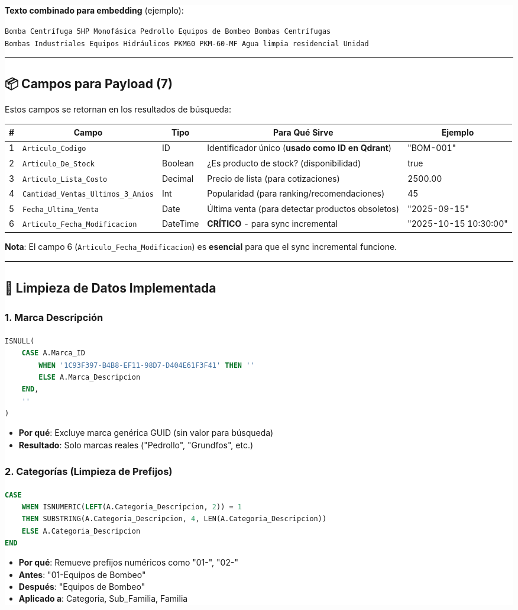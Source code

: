 **Texto combinado para embedding** (ejemplo):
```
Bomba Centrífuga 5HP Monofásica Pedrollo Equipos de Bombeo Bombas Centrífugas
Bombas Industriales Equipos Hidráulicos PKM60 PKM-60-MF Agua limpia residencial Unidad
```

---

## 📦 Campos para Payload (7)

Estos campos se retornan en los resultados de búsqueda:

| # | Campo | Tipo | Para Qué Sirve | Ejemplo |
|---|-------|------|----------------|---------|
| 1 | `Articulo_Codigo` | ID | Identificador único (**usado como ID en Qdrant**) | "BOM-001" |
| 2 | `Articulo_De_Stock` | Boolean | ¿Es producto de stock? (disponibilidad) | true |
| 3 | `Articulo_Lista_Costo` | Decimal | Precio de lista (para cotizaciones) | 2500.00 |
| 4 | `Cantidad_Ventas_Ultimos_3_Anios` | Int | Popularidad (para ranking/recomendaciones) | 45 |
| 5 | `Fecha_Ultima_Venta` | Date | Última venta (para detectar productos obsoletos) | "2025-09-15" |
| 6 | `Articulo_Fecha_Modificacion` | DateTime | **CRÍTICO** - para sync incremental | "2025-10-15 10:30:00" |

**Nota**: El campo 6 (`Articulo_Fecha_Modificacion`) es **esencial** para que el sync incremental funcione.

---

## 🧹 Limpieza de Datos Implementada

### 1. Marca Descripción
```sql
ISNULL(
    CASE A.Marca_ID
        WHEN '1C93F397-B4B8-EF11-98D7-D404E61F3F41' THEN ''
        ELSE A.Marca_Descripcion
    END,
    ''
)
```
- **Por qué**: Excluye marca genérica GUID (sin valor para búsqueda)
- **Resultado**: Solo marcas reales ("Pedrollo", "Grundfos", etc.)

### 2. Categorías (Limpieza de Prefijos)
```sql
CASE
    WHEN ISNUMERIC(LEFT(A.Categoria_Descripcion, 2)) = 1
    THEN SUBSTRING(A.Categoria_Descripcion, 4, LEN(A.Categoria_Descripcion))
    ELSE A.Categoria_Descripcion
END
```
- **Por qué**: Remueve prefijos numéricos como "01-", "02-"
- **Antes**: "01-Equipos de Bombeo"
- **Después**: "Equipos de Bombeo"
- **Aplicado a**: Categoria, Sub_Familia, Familia
